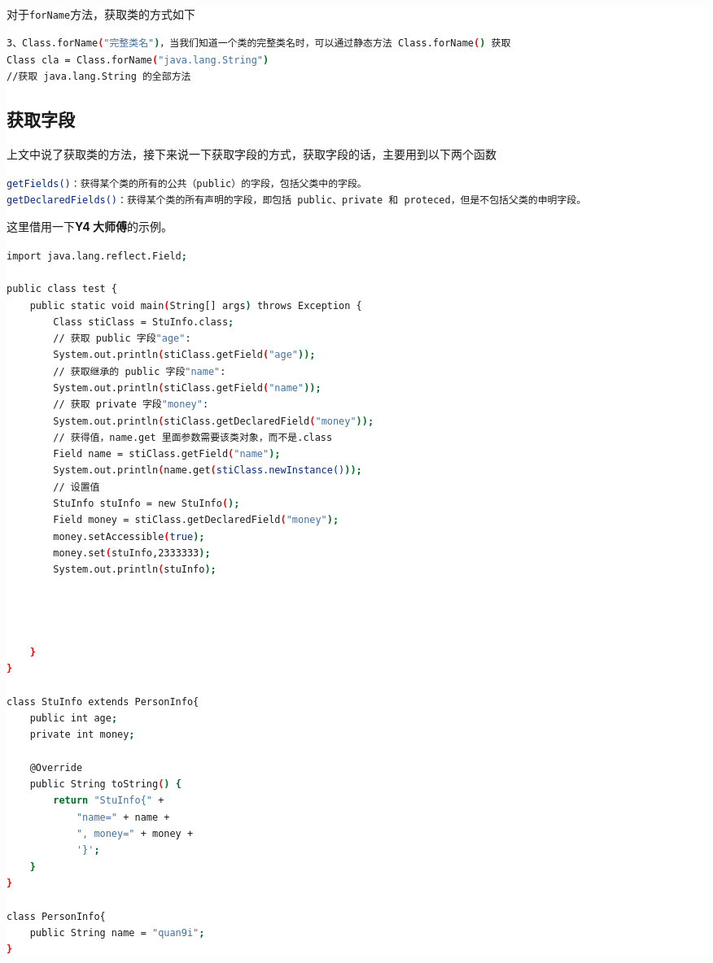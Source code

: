 对于`forName`方法，获取类的方式如下

```bash
3、Class.forName("完整类名")，当我们知道一个类的完整类名时，可以通过静态方法 Class.forName() 获取
Class cla = Class.forName("java.lang.String") 
//获取 java.lang.String 的全部方法
```

## 获取字段

上文中说了获取类的方法，接下来说一下获取字段的方式，获取字段的话，主要用到以下两个函数

```bash
getFields()：获得某个类的所有的公共（public）的字段，包括父类中的字段。
getDeclaredFields()：获得某个类的所有声明的字段，即包括 public、private 和 proteced，但是不包括父类的申明字段。
```

这里借用一下**Y4 大师傅**的示例。

```bash
import java.lang.reflect.Field;

public class test {
    public static void main(String[] args) throws Exception {
        Class stiClass = StuInfo.class;
        // 获取 public 字段"age":
        System.out.println(stiClass.getField("age"));
        // 获取继承的 public 字段"name":
        System.out.println(stiClass.getField("name"));
        // 获取 private 字段"money":
        System.out.println(stiClass.getDeclaredField("money"));
        // 获得值，name.get 里面参数需要该类对象，而不是.class
        Field name = stiClass.getField("name");
        System.out.println(name.get(stiClass.newInstance()));
        // 设置值
        StuInfo stuInfo = new StuInfo();
        Field money = stiClass.getDeclaredField("money");
        money.setAccessible(true);
        money.set(stuInfo,2333333);
        System.out.println(stuInfo);




    }
}

class StuInfo extends PersonInfo{
    public int age;
    private int money;

    @Override
    public String toString() {
        return "StuInfo{" +
            "name=" + name +
            ", money=" + money +
            '}';
    }
}

class PersonInfo{
    public String name = "quan9i";
}
```
